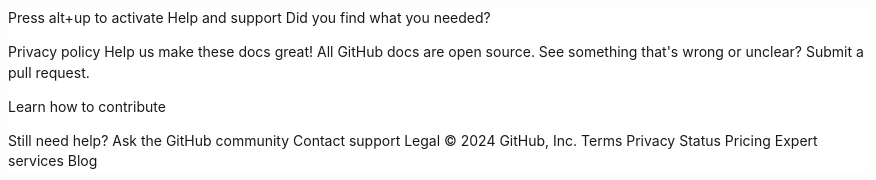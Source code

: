 Press alt+up to activate
Help and support
Did you find what you needed?

Privacy policy
Help us make these docs great!
All GitHub docs are open source. See something that's wrong or unclear? Submit a pull request.

Learn how to contribute

Still need help?
Ask the GitHub community
Contact support
Legal
© 2024 GitHub, Inc.
Terms
Privacy
Status
Pricing
Expert services
Blog
